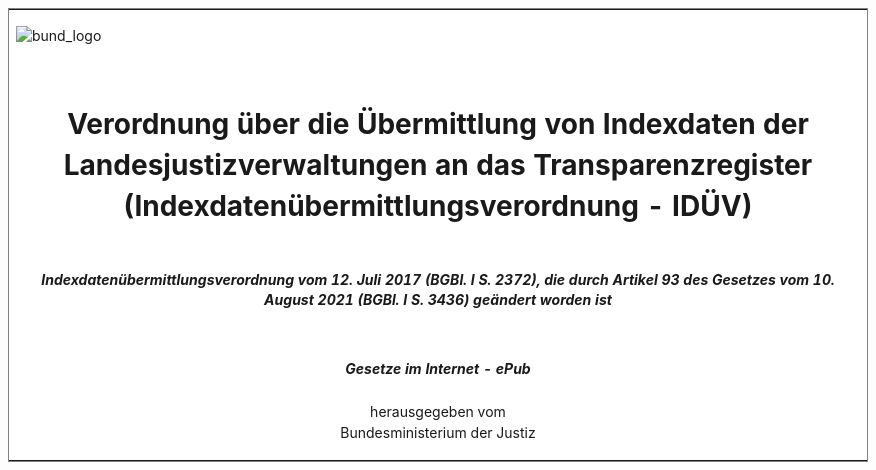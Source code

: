 <span id="DECKBLATT.html"></span>

<table border="0" frame="border" width="100%">

<tr valign="top">

<td align="left">

![bund\_logo](BfJ_2021_Web_de_de.gif)

</td>

<td align="right">

 

</td>

</tr>

<tr align="center" valign="middle">

<td colspan="2">

# Verordnung über die Übermittlung von Indexdaten der Landesjustizverwaltungen an das Transparenzregister (Indexdatenübermittlungsverordnung - IDÜV)

</td>

</tr>

<tr align="center" valign="middle">

<td colspan="2">

##### Indexdatenübermittlungsverordnung vom 12. Juli 2017 (BGBl. I S. 2372), die durch Artikel 93 des Gesetzes vom 10. August 2021 (BGBl. I S. 3436) geändert worden ist

</td>

</tr>

<tr align="center" valign="middle">

<td colspan="2">

  
  

##### Gesetze im Internet - ePub  
  
herausgegeben vom  
Bundesministerium der Justiz

</td>

</tr>

<tr align="center" valign="bottom">
